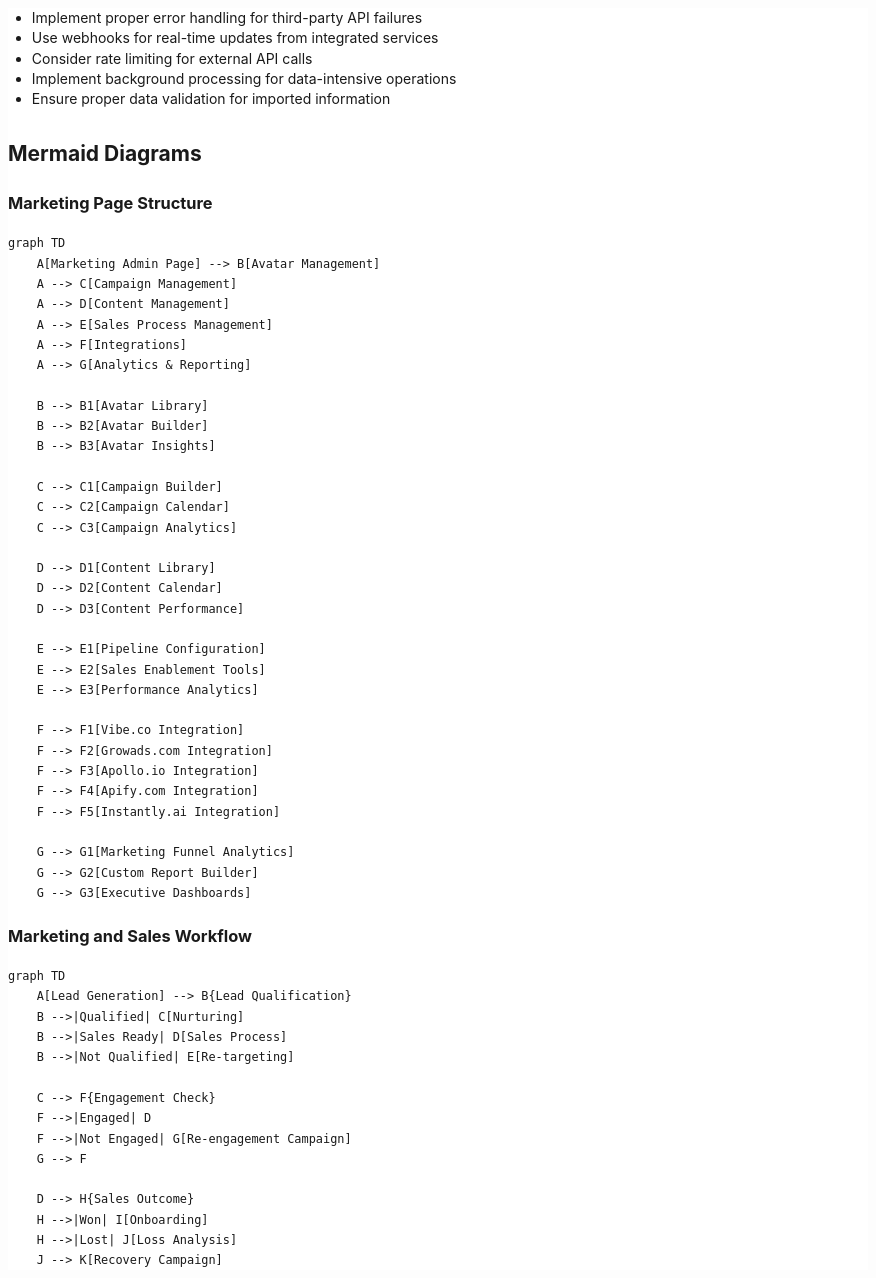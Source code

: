- Implement proper error handling for third-party API failures
- Use webhooks for real-time updates from integrated services
- Consider rate limiting for external API calls
- Implement background processing for data-intensive operations
- Ensure proper data validation for imported information

## Mermaid Diagrams

### Marketing Page Structure

```mermaid
graph TD
    A[Marketing Admin Page] --> B[Avatar Management]
    A --> C[Campaign Management]
    A --> D[Content Management]
    A --> E[Sales Process Management]
    A --> F[Integrations]
    A --> G[Analytics & Reporting]
    
    B --> B1[Avatar Library]
    B --> B2[Avatar Builder]
    B --> B3[Avatar Insights]
    
    C --> C1[Campaign Builder]
    C --> C2[Campaign Calendar]
    C --> C3[Campaign Analytics]
    
    D --> D1[Content Library]
    D --> D2[Content Calendar]
    D --> D3[Content Performance]
    
    E --> E1[Pipeline Configuration]
    E --> E2[Sales Enablement Tools]
    E --> E3[Performance Analytics]
    
    F --> F1[Vibe.co Integration]
    F --> F2[Growads.com Integration]
    F --> F3[Apollo.io Integration]
    F --> F4[Apify.com Integration]
    F --> F5[Instantly.ai Integration]
    
    G --> G1[Marketing Funnel Analytics]
    G --> G2[Custom Report Builder]
    G --> G3[Executive Dashboards]
```

### Marketing and Sales Workflow

```mermaid
graph TD
    A[Lead Generation] --> B{Lead Qualification}
    B -->|Qualified| C[Nurturing]
    B -->|Sales Ready| D[Sales Process]
    B -->|Not Qualified| E[Re-targeting]
    
    C --> F{Engagement Check}
    F -->|Engaged| D
    F -->|Not Engaged| G[Re-engagement Campaign]
    G --> F
    
    D --> H{Sales Outcome}
    H -->|Won| I[Onboarding]
    H -->|Lost| J[Loss Analysis]
    J --> K[Recovery Campaign]
```